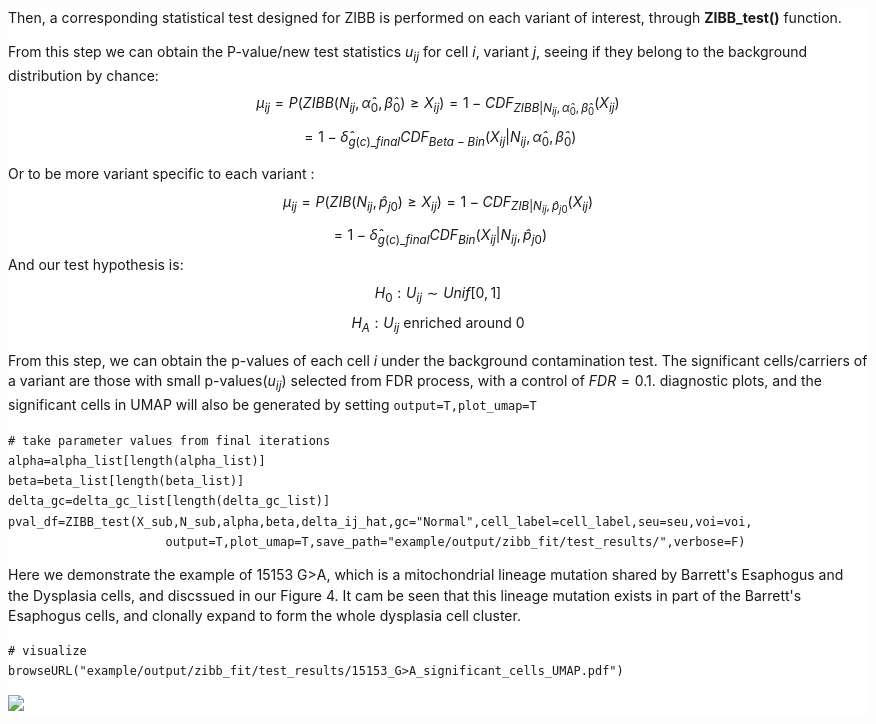 Then, a corresponding statistical test designed for ZIBB is performed on each variant of interest, through **ZIBB_test()** function. 

From this step we can obtain the P-value/new test statistics $u_{ij}$ for cell $i$, variant $j$, seeing if they belong to the background distribution by chance:
$$\mu_{ij} = P(ZIBB(N_{ij},\hat \alpha_0, \hat \beta_0)\geq X_{ij}) = 1-CDF_{ZIBB|N_{ij},\hat\alpha_0,\hat\beta_0}(X_{ij})$$
$$= 1-\hat\delta_{g(c)\_final} CDF_{Beta-Bin}(X_{ij}|N_{ij},\hat \alpha_0, \hat \beta_0)$$

Or to be more variant specific to each variant :
$$\mu_{ij} = P(ZIB(N_{ij},\hat p_{j0})\geq X_{ij}) = 1-CDF_{ZIB|N_{ij},\hat p_{j0}}(X_{ij})$$
$$= 1-\hat\delta_{g(c)\_final} CDF_{Bin}(X_{ij}|N_{ij},\hat p_{j0})$$
And our test hypothesis is:
$$H_0: U_{ij} \sim Unif[0,1]$$
$$H_A: U_{ij} \text{ enriched around 0} $$

From this step, we can obtain the p-values of each cell $i$ under the background contamination test. The significant cells/carriers of a variant are those with small p-values($u_{ij}$) selected from FDR process, with a control of $FDR=0.1$. diagnostic plots, and the significant cells in UMAP will also be generated by setting `output=T,plot_umap=T`

```
# take parameter values from final iterations
alpha=alpha_list[length(alpha_list)]
beta=beta_list[length(beta_list)]
delta_gc=delta_gc_list[length(delta_gc_list)]
pval_df=ZIBB_test(X_sub,N_sub,alpha,beta,delta_ij_hat,gc="Normal",cell_label=cell_label,seu=seu,voi=voi,
                      output=T,plot_umap=T,save_path="example/output/zibb_fit/test_results/",verbose=F)

```

Here we demonstrate the example of 15153 G>A, which is a mitochondrial lineage mutation shared by Barrett's Esaphogus and the Dysplasia cells, and discssued in our Figure 4. It cam be seen that this lineage mutation exists in part of the Barrett's Esaphogus cells, and clonally expand to form the whole dysplasia cell cluster.

```
# visualize 
browseURL("example/output/zibb_fit/test_results/15153_G>A_significant_cells_UMAP.pdf")
```
<img src="15153_G>A_significant_cells_UMAP.png" width="800">
